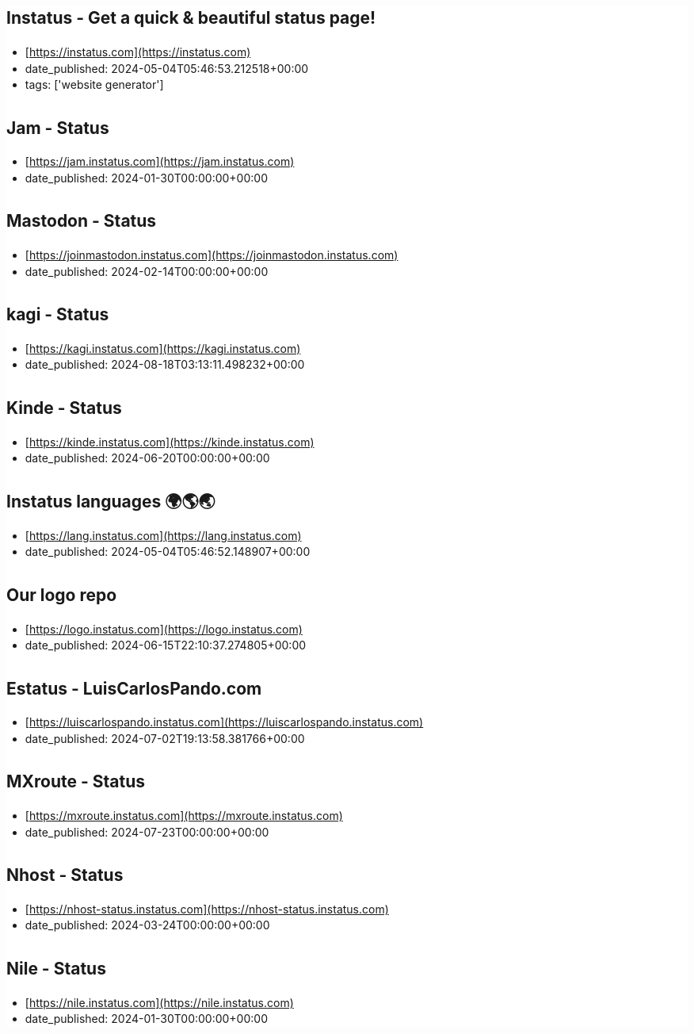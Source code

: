  ## Instatus - Get a quick & beautiful status page!
 - [https://instatus.com](https://instatus.com)
 - date_published: 2024-05-04T05:46:53.212518+00:00
 - tags: ['website generator']

 ## Jam - Status
 - [https://jam.instatus.com](https://jam.instatus.com)
 - date_published: 2024-01-30T00:00:00+00:00

 ## Mastodon - Status
 - [https://joinmastodon.instatus.com](https://joinmastodon.instatus.com)
 - date_published: 2024-02-14T00:00:00+00:00

 ## kagi - Status
 - [https://kagi.instatus.com](https://kagi.instatus.com)
 - date_published: 2024-08-18T03:13:11.498232+00:00

 ## Kinde - Status
 - [https://kinde.instatus.com](https://kinde.instatus.com)
 - date_published: 2024-06-20T00:00:00+00:00

 ## Instatus languages 🌍🌎🌏
 - [https://lang.instatus.com](https://lang.instatus.com)
 - date_published: 2024-05-04T05:46:52.148907+00:00

 ## Our logo repo
 - [https://logo.instatus.com](https://logo.instatus.com)
 - date_published: 2024-06-15T22:10:37.274805+00:00

 ## Estatus - LuisCarlosPando.com
 - [https://luiscarlospando.instatus.com](https://luiscarlospando.instatus.com)
 - date_published: 2024-07-02T19:13:58.381766+00:00

 ## MXroute - Status
 - [https://mxroute.instatus.com](https://mxroute.instatus.com)
 - date_published: 2024-07-23T00:00:00+00:00

 ## Nhost - Status
 - [https://nhost-status.instatus.com](https://nhost-status.instatus.com)
 - date_published: 2024-03-24T00:00:00+00:00

 ## Nile - Status
 - [https://nile.instatus.com](https://nile.instatus.com)
 - date_published: 2024-01-30T00:00:00+00:00
